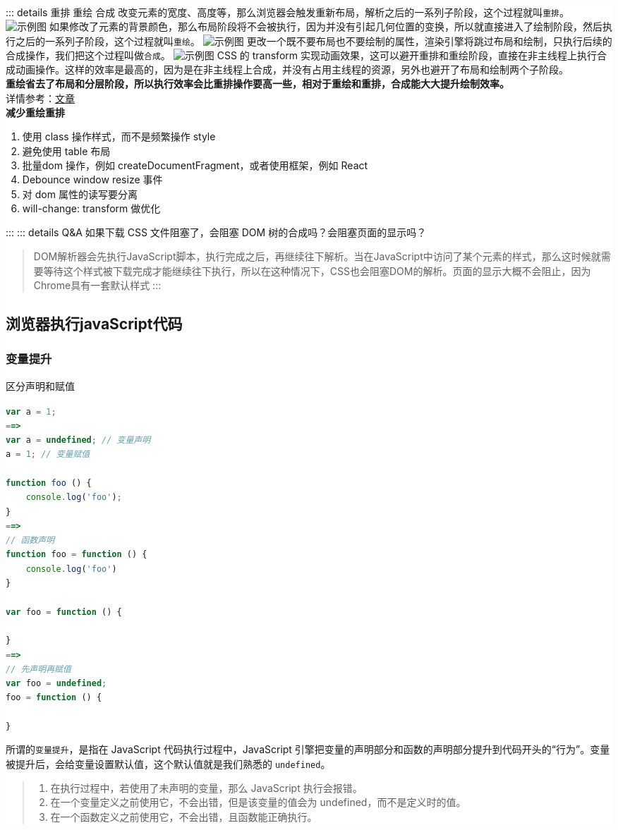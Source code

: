 ::: details 重排 重绘 合成
改变元素的宽度、高度等，那么浏览器会触发重新布局，解析之后的一系列子阶段，这个过程就叫`重排`。
![示例图](https://static001.geekbang.org/resource/image/b3/e5/b3ed565230fe4f5c1886304a8ff754e5.png)
如果修改了元素的背景颜色，那么布局阶段将不会被执行，因为并没有引起几何位置的变换，所以就直接进入了绘制阶段，然后执行之后的一系列子阶段，这个过程就叫`重绘`。
![示例图](https://static001.geekbang.org/resource/image/3c/03/3c1b7310648cccbf6aa4a42ad0202b03.png)
更改一个既不要布局也不要绘制的属性，渲染引擎将跳过布局和绘制，只执行后续的合成操作，我们把这个过程叫做`合成`。
![示例图](https://static001.geekbang.org/resource/image/02/2c/024bf6c83b8146d267f476555d953a2c.png)
CSS 的 transform 实现动画效果，这可以避开重排和重绘阶段，直接在非主线程上执行合成动画操作。这样的效率是最高的，因为是在非主线程上合成，并没有占用主线程的资源，另外也避开了布局和绘制两个子阶段。  
**重绘省去了布局和分层阶段，所以执行效率会比重排操作要高一些，相对于重绘和重排，合成能大大提升绘制效率。**  
详情参考：[文章](https://juejin.im/post/6844903745914929165)  
**减少重绘重排**
1. 使用 class 操作样式，而不是频繁操作 style
2. 避免使用 table 布局
3. 批量dom 操作，例如 createDocumentFragment，或者使用框架，例如 React
4. Debounce window resize 事件
5. 对 dom 属性的读写要分离
6. will-change: transform 做优化

:::
::: details Q&A
如果下载 CSS 文件阻塞了，会阻塞 DOM 树的合成吗？会阻塞页面的显示吗？
> DOM解析器会先执行JavaScript脚本，执行完成之后，再继续往下解析。当在JavaScript中访问了某个元素的样式，那么这时候就需要等待这个样式被下载完成才能继续往下执行，所以在这种情况下，CSS也会阻塞DOM的解析。页面的显示大概不会阻止，因为Chrome具有一套默认样式
:::

## 浏览器执行javaScript代码
### 变量提升
区分声明和赋值
```js
var a = 1;
==> 
var a = undefined; // 变量声明
a = 1; // 变量赋值

function foo () {
    console.log('foo');
}
==> 
// 函数声明
function foo = function () {
    console.log('foo')
}

var foo = function () {

}
==>
// 先声明再赋值
var foo = undefined;
foo = function () {

}
 ```
 所谓的`变量提升`，是指在 JavaScript 代码执行过程中，JavaScript 引擎把变量的声明部分和函数的声明部分提升到代码开头的“行为”。变量被提升后，会给变量设置默认值，这个默认值就是我们熟悉的 `undefined`。
> 1. 在执行过程中，若使用了未声明的变量，那么 JavaScript 执行会报错。
> 2. 在一个变量定义之前使用它，不会出错，但是该变量的值会为 undefined，而不是定义时的值。
> 3. 在一个函数定义之前使用它，不会出错，且函数能正确执行。
